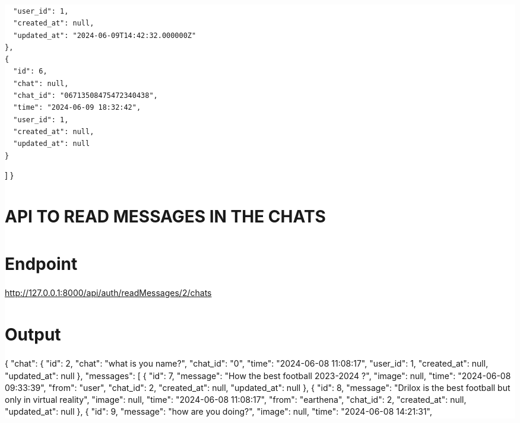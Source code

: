       "user_id": 1,
      "created_at": null,
      "updated_at": "2024-06-09T14:42:32.000000Z"
    },
    {
      "id": 6,
      "chat": null,
      "chat_id": "06713508475472340438",
      "time": "2024-06-09 18:32:42",
      "user_id": 1,
      "created_at": null,
      "updated_at": null
    }
  ]
}




# API TO READ MESSAGES IN THE CHATS

# Endpoint
http://127.0.0.1:8000/api/auth/readMessages/2/chats

# Output

{
  "chat": {
    "id": 2,
    "chat": "what is you name?",
    "chat_id": "0",
    "time": "2024-06-08 11:08:17",
    "user_id": 1,
    "created_at": null,
    "updated_at": null
  },
  "messages": [
    {
      "id": 7,
      "message": "How the best football 2023-2024 ?",
      "image": null,
      "time": "2024-06-08 09:33:39",
      "from": "user",
      "chat_id": 2,
      "created_at": null,
      "updated_at": null
    },
    {
      "id": 8,
      "message": "Drilox is the best football but only in virtual reality",
      "image": null,
      "time": "2024-06-08 11:08:17",
      "from": "earthena",
      "chat_id": 2,
      "created_at": null,
      "updated_at": null
    },
    {
      "id": 9,
      "message": "how are you doing?",
      "image": null,
      "time": "2024-06-08 14:21:31",